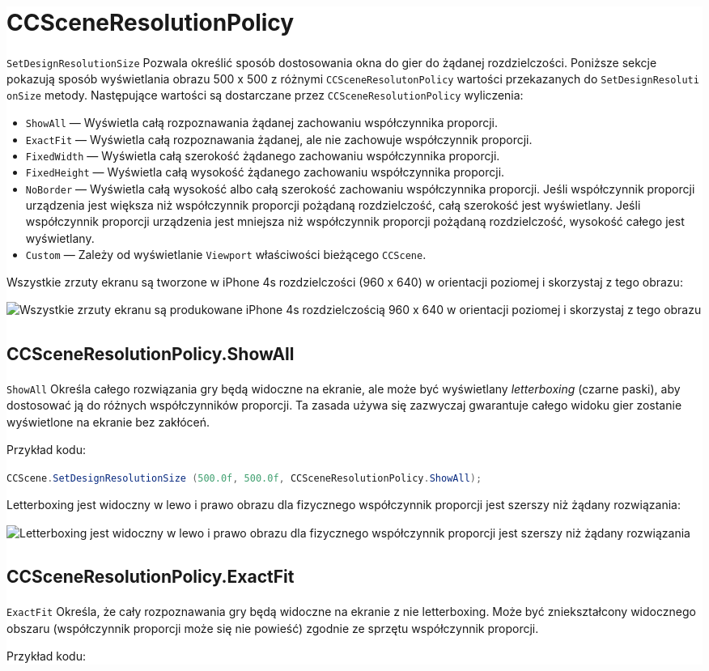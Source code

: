 
# <a name="ccsceneresolutionpolicy"></a>CCSceneResolutionPolicy

`SetDesignResolutionSize` Pozwala określić sposób dostosowania okna do gier do żądanej rozdzielczości. Poniższe sekcje pokazują sposób wyświetlania obrazu 500 x 500 z różnymi `CCSceneResolutonPolicy` wartości przekazanych do `SetDesignResolutionSize` metody. Następujące wartości są dostarczane przez `CCSceneResolutionPolicy` wyliczenia:

 - `ShowAll` — Wyświetla całą rozpoznawania żądanej zachowaniu współczynnika proporcji.
 - `ExactFit` — Wyświetla całą rozpoznawania żądanej, ale nie zachowuje współczynnik proporcji.
 - `FixedWidth` — Wyświetla całą szerokość żądanego zachowaniu współczynnika proporcji.
 - `FixedHeight` — Wyświetla całą wysokość żądanego zachowaniu współczynnika proporcji.
 - `NoBorder` — Wyświetla całą wysokość albo całą szerokość zachowaniu współczynnika proporcji. Jeśli współczynnik proporcji urządzenia jest większa niż współczynnik proporcji pożądaną rozdzielczość, całą szerokość jest wyświetlany. Jeśli współczynnik proporcji urządzenia jest mniejsza niż współczynnik proporcji pożądaną rozdzielczość, wysokość całego jest wyświetlany.
 - `Custom` — Zależy od wyświetlanie `Viewport` właściwości bieżącego `CCScene`.

Wszystkie zrzuty ekranu są tworzone w iPhone 4s rozdzielczości (960 x 640) w orientacji poziomej i skorzystaj z tego obrazu:

![](resolutions-images/image4.png "Wszystkie zrzuty ekranu są produkowane iPhone 4s rozdzielczością 960 x 640 w orientacji poziomej i skorzystaj z tego obrazu")


## <a name="ccsceneresolutionpolicyshowall"></a>CCSceneResolutionPolicy.ShowAll

`ShowAll` Określa całego rozwiązania gry będą widoczne na ekranie, ale może być wyświetlany *letterboxing* (czarne paski), aby dostosować ją do różnych współczynników proporcji. Ta zasada używa się zazwyczaj gwarantuje całego widoku gier zostanie wyświetlone na ekranie bez zakłóceń.

Przykład kodu:


```csharp
CCScene.SetDesignResolutionSize (500.0f, 500.0f, CCSceneResolutionPolicy.ShowAll);
```

Letterboxing jest widoczny w lewo i prawo obrazu dla fizycznego współczynnik proporcji jest szerszy niż żądany rozwiązania:

![](resolutions-images/image5.png "Letterboxing jest widoczny w lewo i prawo obrazu dla fizycznego współczynnik proporcji jest szerszy niż żądany rozwiązania")


## <a name="ccsceneresolutionpolicyexactfit"></a>CCSceneResolutionPolicy.ExactFit

`ExactFit` Określa, że cały rozpoznawania gry będą widoczne na ekranie z nie letterboxing. Może być zniekształcony widocznego obszaru (współczynnik proporcji może się nie powieść) zgodnie ze sprzętu współczynnik proporcji.

Przykład kodu:

